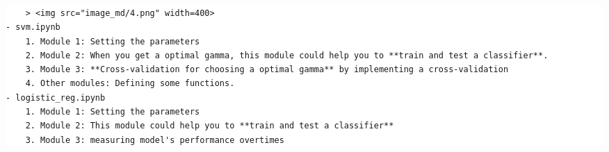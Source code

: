         > <img src="image_md/4.png" width=400>     
    - svm.ipynb
        1. Module 1: Setting the parameters
        2. Module 2: When you get a optimal gamma, this module could help you to **train and test a classifier**.
        3. Module 3: **Cross-validation for choosing a optimal gamma** by implementing a cross-validation
        4. Other modules: Defining some functions.
    - logistic_reg.ipynb
        1. Module 1: Setting the parameters
        2. Module 2: This module could help you to **train and test a classifier**
        3. Module 3: measuring model's performance overtimes 